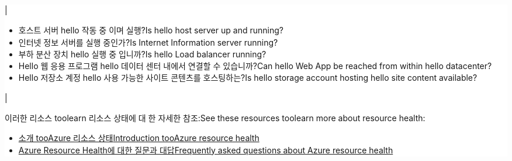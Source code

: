 |<ul><li><span data-ttu-id="a836a-205">호스트 서버 hello 작동 중 이며 실행?</span><span class="sxs-lookup"><span data-stu-id="a836a-205">Is hello host server up and running?</span></span></li><li><span data-ttu-id="a836a-206">인터넷 정보 서버를 실행 중인가?</span><span class="sxs-lookup"><span data-stu-id="a836a-206">Is Internet Information server running?</span></span></li><li><span data-ttu-id="a836a-207">부하 분산 장치 hello 실행 중 입니까?</span><span class="sxs-lookup"><span data-stu-id="a836a-207">Is hello Load balancer running?</span></span></li><li><span data-ttu-id="a836a-208">Hello 웹 응용 프로그램 hello 데이터 센터 내에서 연결할 수 있습니까?</span><span class="sxs-lookup"><span data-stu-id="a836a-208">Can hello Web App be reached from within hello datacenter?</span></span></li><li><span data-ttu-id="a836a-209">Hello 저장소 계정 hello 사용 가능한 사이트 콘텐츠를 호스팅하는?</span><span class="sxs-lookup"><span data-stu-id="a836a-209">Is hello storage account hosting hello site content available?</span></span></li></ul>|

<span data-ttu-id="a836a-210">이러한 리소스 toolearn 리소스 상태에 대 한 자세한 참조:</span><span class="sxs-lookup"><span data-stu-id="a836a-210">See these resources toolearn more about resource health:</span></span>
-  [<span data-ttu-id="a836a-211">소개 tooAzure 리소스 상태</span><span class="sxs-lookup"><span data-stu-id="a836a-211">Introduction tooAzure resource health</span></span>](Resource-health-overview.md)
-  [<span data-ttu-id="a836a-212">Azure Resource Health에 대한 질문과 대답</span><span class="sxs-lookup"><span data-stu-id="a836a-212">Frequently asked questions about Azure resource health</span></span>](Resource-health-faq.md)

